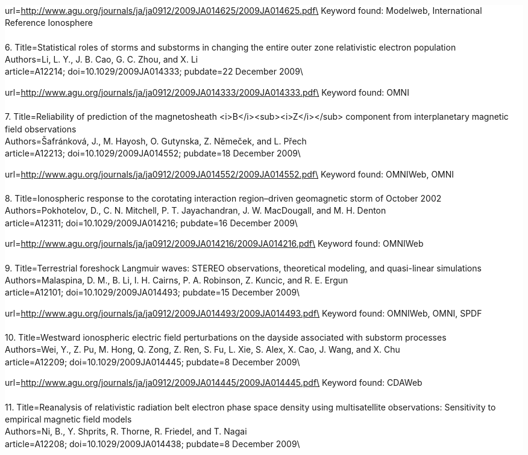 url=http://www.agu.org/journals/ja/ja0912/2009JA014625/2009JA014625.pdf\
 Keyword found: Modelweb, International Reference Ionosphere\
 \
 6. Title=Statistical roles of storms and substorms in changing the
entire outer zone relativistic electron population\
 Authors=Li, L. Y., J. B. Cao, G. C. Zhou, and X. Li\
 article=A12214; doi=10.1029/2009JA014333; pubdate=22 December 2009\

url=http://www.agu.org/journals/ja/ja0912/2009JA014333/2009JA014333.pdf\
 Keyword found: OMNI\
 \
 7. Title=Reliability of prediction of the magnetosheath
\<i\>B\</i\>\<sub\>\<i\>Z\</i\>\</sub\> component from interplanetary
magnetic field observations\
 Authors=Šafránková, J., M. Hayosh, O. Gutynska, Z. Němeček, and L.
Přech\
 article=A12213; doi=10.1029/2009JA014552; pubdate=18 December 2009\

url=http://www.agu.org/journals/ja/ja0912/2009JA014552/2009JA014552.pdf\
 Keyword found: OMNIWeb, OMNI\
 \
 8. Title=Ionospheric response to the corotating interaction
region–driven geomagnetic storm of October 2002\
 Authors=Pokhotelov, D., C. N. Mitchell, P. T. Jayachandran, J. W.
MacDougall, and M. H. Denton\
 article=A12311; doi=10.1029/2009JA014216; pubdate=16 December 2009\

url=http://www.agu.org/journals/ja/ja0912/2009JA014216/2009JA014216.pdf\
 Keyword found: OMNIWeb\
 \
 9. Title=Terrestrial foreshock Langmuir waves: STEREO observations,
theoretical modeling, and quasi-linear simulations\
 Authors=Malaspina, D. M., B. Li, I. H. Cairns, P. A. Robinson, Z.
Kuncic, and R. E. Ergun\
 article=A12101; doi=10.1029/2009JA014493; pubdate=15 December 2009\

url=http://www.agu.org/journals/ja/ja0912/2009JA014493/2009JA014493.pdf\
 Keyword found: OMNIWeb, OMNI, SPDF\
 \
 10. Title=Westward ionospheric electric field perturbations on the
dayside associated with substorm processes\
 Authors=Wei, Y., Z. Pu, M. Hong, Q. Zong, Z. Ren, S. Fu, L. Xie, S.
Alex, X. Cao, J. Wang, and X. Chu\
 article=A12209; doi=10.1029/2009JA014445; pubdate=8 December 2009\

url=http://www.agu.org/journals/ja/ja0912/2009JA014445/2009JA014445.pdf\
 Keyword found: CDAWeb\
 \
 11. Title=Reanalysis of relativistic radiation belt electron phase
space density using multisatellite observations: Sensitivity to
empirical magnetic field models\
 Authors=Ni, B., Y. Shprits, R. Thorne, R. Friedel, and T. Nagai\
 article=A12208; doi=10.1029/2009JA014438; pubdate=8 December 2009\
